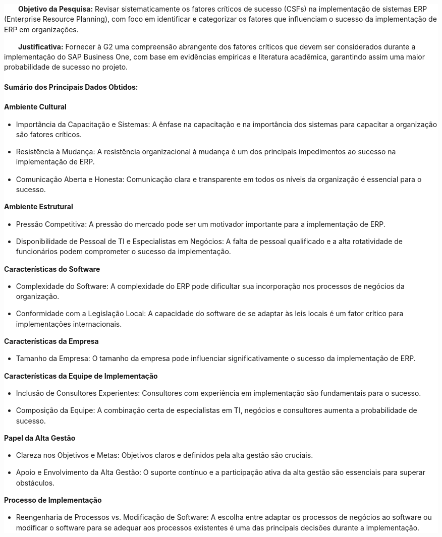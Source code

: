 &emsp;&emsp;**Objetivo da Pesquisa:** Revisar sistematicamente os fatores críticos de sucesso (CSFs) na implementação de sistemas ERP (Enterprise Resource Planning), com foco em identificar e categorizar os fatores que influenciam o sucesso da implementação de ERP em organizações. 

&emsp;&emsp;**Justificativa:** Fornecer à G2 uma compreensão abrangente dos fatores críticos que devem ser considerados durante a implementação do SAP Business One, com base em evidências empíricas e literatura acadêmica, garantindo assim uma maior probabilidade de sucesso no projeto.

#### Sumário dos Principais Dados Obtidos:

**Ambiente Cultural**

- Importância da Capacitação e Sistemas: A ênfase na capacitação e na importância dos sistemas para capacitar a organização são fatores críticos.

- Resistência à Mudança: A resistência organizacional à mudança é um dos principais impedimentos ao sucesso na implementação de ERP.

- Comunicação Aberta e Honesta: Comunicação clara e transparente em todos os níveis da organização é essencial para o sucesso.

**Ambiente Estrutural**

- Pressão Competitiva: A pressão do mercado pode ser um motivador importante para a implementação de ERP.

- Disponibilidade de Pessoal de TI e Especialistas em Negócios: A falta de pessoal qualificado e a alta rotatividade de funcionários podem comprometer o sucesso da implementação.

**Características do Software**

- Complexidade do Software: A complexidade do ERP pode dificultar sua incorporação nos processos de negócios da organização.

- Conformidade com a Legislação Local: A capacidade do software de se adaptar às leis locais é um fator crítico para implementações internacionais.

**Características da Empresa**

- Tamanho da Empresa: O tamanho da empresa pode influenciar significativamente o sucesso da implementação de ERP.

**Características da Equipe de Implementação** 

- Inclusão de Consultores Experientes: Consultores com experiência em implementação são fundamentais para o sucesso.

- Composição da Equipe: A combinação certa de especialistas em TI, negócios e consultores aumenta a probabilidade de sucesso.

**Papel da Alta Gestão**

- Clareza nos Objetivos e Metas: Objetivos claros e definidos pela alta gestão são cruciais.

- Apoio e Envolvimento da Alta Gestão: O suporte contínuo e a participação ativa da alta gestão são essenciais para superar obstáculos.

**Processo de Implementação**

- Reengenharia de Processos vs. Modificação de Software: A escolha entre adaptar os processos de negócios ao software ou modificar o software para se adequar aos processos existentes é uma das principais decisões durante a implementação.

